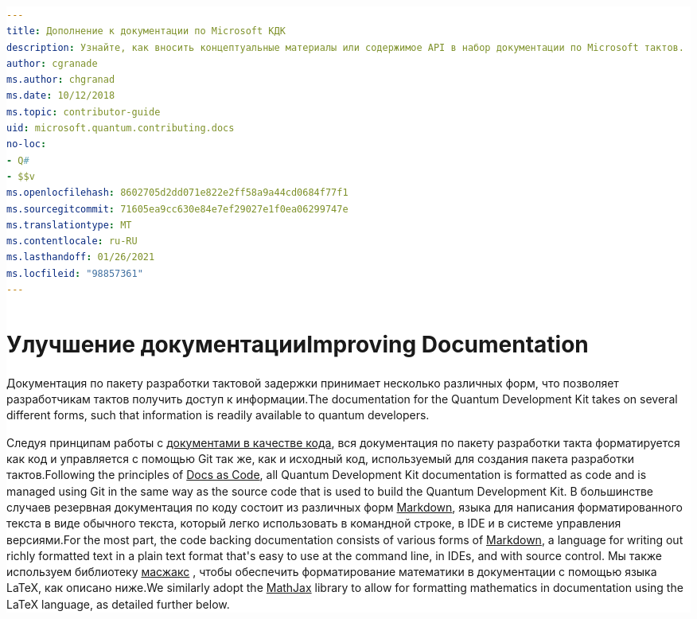 ```yaml
---
title: Дополнение к документации по Microsoft КДК
description: Узнайте, как вносить концептуальные материалы или содержимое API в набор документации по Microsoft тактов.
author: cgranade
ms.author: chgranad
ms.date: 10/12/2018
ms.topic: contributor-guide
uid: microsoft.quantum.contributing.docs
no-loc:
- Q#
- $$v
ms.openlocfilehash: 8602705d2dd071e822e2ff58a9a44cd0684f77f1
ms.sourcegitcommit: 71605ea9cc630e84e7ef29027e1f0ea06299747e
ms.translationtype: MT
ms.contentlocale: ru-RU
ms.lasthandoff: 01/26/2021
ms.locfileid: "98857361"
---
```

# <a name="improving-documentation"></a><span data-ttu-id="b4e10-103">Улучшение документации</span><span class="sxs-lookup"><span data-stu-id="b4e10-103">Improving Documentation</span></span>

<span data-ttu-id="b4e10-104">Документация по пакету разработки тактовой задержки принимает несколько различных форм, что позволяет разработчикам тактов получить доступ к информации.</span><span class="sxs-lookup"><span data-stu-id="b4e10-104">The documentation for the Quantum Development Kit takes on several different forms, such that information is readily available to quantum developers.</span></span>

<span data-ttu-id="b4e10-105">Следуя принципам работы с [документами в качестве кода](https://www.writethedocs.org/guide/docs-as-code/), вся документация по пакету разработки такта форматируется как код и управляется с помощью Git так же, как и исходный код, используемый для создания пакета разработки тактов.</span><span class="sxs-lookup"><span data-stu-id="b4e10-105">Following the principles of [Docs as Code](https://www.writethedocs.org/guide/docs-as-code/), all Quantum Development Kit documentation is formatted as code and is managed using Git in the same way as the source code that is used to build the Quantum Development Kit.</span></span>
<span data-ttu-id="b4e10-106">В большинстве случаев резервная документация по коду состоит из различных форм [Markdown](https://daringfireball.net/projects/markdown/), языка для написания форматированного текста в виде обычного текста, который легко использовать в командной строке, в IDE и в системе управления версиями.</span><span class="sxs-lookup"><span data-stu-id="b4e10-106">For the most part, the code backing documentation consists of various forms of [Markdown](https://daringfireball.net/projects/markdown/), a language for writing out richly formatted text in a plain text format that's easy to use at the command line, in IDEs, and with source control.</span></span>
<span data-ttu-id="b4e10-107">Мы также используем библиотеку [масжакс](https://www.mathjax.org/) , чтобы обеспечить форматирование математики в документации с помощью языка LaTeX, как описано ниже.</span><span class="sxs-lookup"><span data-stu-id="b4e10-107">We similarly adopt the [MathJax](https://www.mathjax.org/) library to allow for formatting mathematics in documentation using the LaTeX language, as detailed further below.</span></span>
